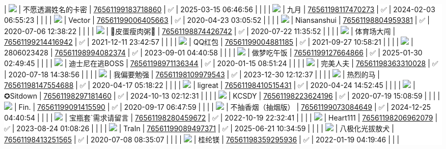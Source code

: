 | ![](https://avatars.steamstatic.com/ab6cd9fd00288cb7593c113c6738f4e6d1434955.jpg) | 不愿透漏姓名的卡密           | [76561199183718860](https://steamcommunity.com/profiles/76561199183718860/) | ✅           | 2025-03-15 06:46:56 |                     |          |
| ![](https://avatars.steamstatic.com/148ff422f2245ab66abfeabf3f7506861d6b703b.jpg) | 九月                  | [76561198117470273](https://steamcommunity.com/profiles/76561198117470273/) | ✅           | 2024-02-03 06:55:23 |                     |          |
| ![](https://avatars.steamstatic.com/ac2558452cd45f6fbdd1ec6c8bd2f4293b70bdfd.jpg) | Vector              | [76561199006405663](https://steamcommunity.com/profiles/76561199006405663/) | ✅           | 2020-04-23 03:05:52 |                     |          |
| ![](https://avatars.steamstatic.com/da19bf953a3125702a3bae941f97c5ab2d70f58b.jpg) | Niansanshui         | [76561198804959381](https://steamcommunity.com/profiles/76561198804959381/) | ✅           | 2020-07-06 12:38:22 |                     |          |
| ![](https://avatars.steamstatic.com/4984031748f38fb2da5e87721b2c06a14424a380.jpg) | 皮蛋瘦肉粥             | [76561198874426742](https://steamcommunity.com/profiles/76561198874426742/) | ✅           | 2020-07-22 11:35:52 |                     |          |
| ![](https://avatars.steamstatic.com/fef49e7fa7e1997310d705b2a6158ff8dc1cdfeb.jpg) | 体育场大闯               | [76561199214416942](https://steamcommunity.com/profiles/76561199214416942/) | ✅           | 2021-12-11 23:42:57 |                     |          |
| ![](https://avatars.steamstatic.com/0649ad8a6cdef95562308026d482c421e7827d28.jpg) | QQ红包                | [76561199004881185](https://steamcommunity.com/profiles/76561199004881185/) | ✅           | 2021-09-27 10:58:21 |                     |          |
| ![](https://avatars.steamstatic.com/fef49e7fa7e1997310d705b2a6158ff8dc1cdfeb.jpg) | 2806023428          | [76561198994082374](https://steamcommunity.com/profiles/76561198994082374/) | ✅           | 2023-09-01 04:40:58 |                     |          |
| ![](https://avatars.steamstatic.com/ec74854a3ecd3bcd60f4ca23087085414d850ee0.jpg) | 做梦吃午饭               | [76561199127664866](https://steamcommunity.com/profiles/76561199127664866/) | ✅           | 2025-01-30 02:49:45 |                     |          |
| ![](https://avatars.steamstatic.com/c5708abf336b3e61bbb10ae258da0b0e867e45f2.jpg) | 迪士尼在逃BOSS           | [76561198971136344](https://steamcommunity.com/profiles/76561198971136344/) | ✅           | 2020-01-15 08:51:24 |                     |          |
| ![](https://avatars.steamstatic.com/5525ed28fac4035df339e19efa5e9e25a70ca9d7.jpg) | 完美人夫                | [76561198363310028](https://steamcommunity.com/profiles/76561198363310028/) | ✅           | 2020-07-18 14:38:56 |                     |          |
| ![](https://avatars.steamstatic.com/c49b3c244f35359a217da36a47264db838474e14.jpg) | 我偏要勉强               | [76561198109979543](https://steamcommunity.com/profiles/76561198109979543/) | ✅           | 2023-12-30 12:12:37 |                     |          |
| ![](https://avatars.steamstatic.com/d1cc2f1caac877606c6c7e26596cef58acc8607e.jpg) | 热烈的马                | [76561198147554688](https://steamcommunity.com/profiles/76561198147554688/) | ✅           | 2020-04-17 05:18:22 |                     |          |
| ![](https://avatars.steamstatic.com/1149fef9ea8439558379ab1d1436225db50b4650.jpg) | ligreat             | [76561198410515431](https://steamcommunity.com/profiles/76561198410515431/) | ✅           | 2020-04-24 14:52:45 |                     |          |
| ![](https://avatars.steamstatic.com/cb1ba3c9cd04854680e94d2b2ad2be5c9112db38.jpg) | ✪Sitdown            | [76561198297181460](https://steamcommunity.com/profiles/76561198297181460/) | ✅           | 2024-10-13 02:12:31 |                     |          |
| ![](https://avatars.steamstatic.com/d7016256c643aa27c1680e558868979ed97963ab.jpg) | KCSDY               | [76561198223624196](https://steamcommunity.com/profiles/76561198223624196/) | ✅           | 2020-07-19 15:08:59 |                     |          |
| ![](https://avatars.steamstatic.com/928d0ec88f2c7ddfa4f4415ae8b3890b64319a37.jpg) | Fin.                | [76561199091415590](https://steamcommunity.com/profiles/76561199091415590/) | ✅           | 2020-09-17 06:47:59 |                     |          |
| ![](https://avatars.steamstatic.com/fba91c45c1d70c9ba6abff3fdec237080e2063ed.jpg) | 不抽香烟（抽烟版）           | [76561199073084649](https://steamcommunity.com/profiles/76561199073084649/) | ✅           | 2024-12-25 04:40:54 |                     |          |
| ![](https://avatars.steamstatic.com/bb27e765f1b7462698af522977adc64233f88f89.jpg) | 宝瓶套`需求请留言           | [76561198280459672](https://steamcommunity.com/profiles/76561198280459672/) | ✅           | 2022-10-19 22:32:41 |                     |          |
| ![](https://avatars.steamstatic.com/3f5e9daea59216d7fe13df4e031d3537580e5e21.jpg) | Heart111            | [76561198206962079](https://steamcommunity.com/profiles/76561198206962079/) | ✅           | 2023-08-24 01:08:26 |                     |          |
| ![](https://avatars.steamstatic.com/75bfd1d0b5acd6e3c951a30dc9c6b12ba46dce41.jpg) | TraIn               | [76561199089497371](https://steamcommunity.com/profiles/76561199089497371/) | ✅           | 2025-06-21 10:34:59 |                     |          |
| ![](https://avatars.steamstatic.com/3f5e9daea59216d7fe13df4e031d3537580e5e21.jpg) | 八极化光拔敖犬             | [76561198413251565](https://steamcommunity.com/profiles/76561198413251565/) | ✅           | 2020-07-08 08:35:07 |                     |          |
| ![](https://avatars.steamstatic.com/b12525445aa1a921adc15ca21132c7f8f0d639fe.jpg) | 桂纶镁                 | [76561198359295936](https://steamcommunity.com/profiles/76561198359295936/) | ✅           | 2022-01-19 04:19:46 |                     |          |